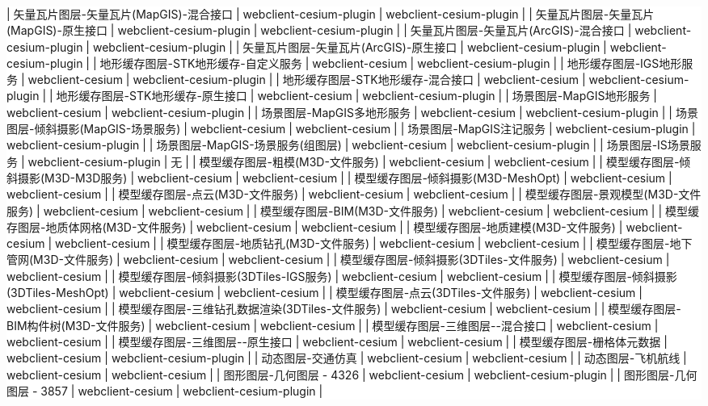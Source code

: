 | 矢量瓦片图层-矢量瓦片(MapGIS)-混合接口          | webclient-cesium-plugin | webclient-cesium-plugin |
| 矢量瓦片图层-矢量瓦片(MapGIS)-原生接口          | webclient-cesium-plugin | webclient-cesium-plugin |
| 矢量瓦片图层-矢量瓦片(ArcGIS)-混合接口          | webclient-cesium-plugin | webclient-cesium-plugin |
| 矢量瓦片图层-矢量瓦片(ArcGIS)-原生接口          | webclient-cesium-plugin | webclient-cesium-plugin |
| 地形缓存图层-STK地形缓存-自定义服务             | webclient-cesium        | webclient-cesium-plugin |
| 地形缓存图层-IGS地形服务                        | webclient-cesium        | webclient-cesium-plugin |
| 地形缓存图层-STK地形缓存-混合接口               | webclient-cesium        | webclient-cesium-plugin |
| 地形缓存图层-STK地形缓存-原生接口               | webclient-cesium        | webclient-cesium-plugin |
| 场景图层-MapGIS地形服务                         | webclient-cesium        | webclient-cesium-plugin |
| 场景图层-MapGIS多地形服务                       | webclient-cesium        | webclient-cesium-plugin |
| 场景图层-倾斜摄影(MapGIS-场景服务)              | webclient-cesium        | webclient-cesium        |
| 场景图层-MapGIS注记服务                         | webclient-cesium-plugin | webclient-cesium-plugin |
| 场景图层-MapGIS-场景服务(组图层)                | webclient-cesium        | webclient-cesium-plugin |
| 场景图层-IS场景服务                             | webclient-cesium-plugin | 无                      |
| 模型缓存图层-粗模(M3D-文件服务)                 | webclient-cesium        | webclient-cesium        |
| 模型缓存图层-倾斜摄影(M3D-M3D服务)              | webclient-cesium        | webclient-cesium        |
| 模型缓存图层-倾斜摄影(M3D-MeshOpt)              | webclient-cesium        | webclient-cesium        |
| 模型缓存图层-点云(M3D-文件服务)                 | webclient-cesium        | webclient-cesium        |
| 模型缓存图层-景观模型(M3D-文件服务)             | webclient-cesium        | webclient-cesium        |
| 模型缓存图层-BIM(M3D-文件服务)                  | webclient-cesium        | webclient-cesium        |
| 模型缓存图层-地质体网格(M3D-文件服务)           | webclient-cesium        | webclient-cesium        |
| 模型缓存图层-地质建模(M3D-文件服务)             | webclient-cesium        | webclient-cesium        |
| 模型缓存图层-地质钻孔(M3D-文件服务)             | webclient-cesium        | webclient-cesium        |
| 模型缓存图层-地下管网(M3D-文件服务)             | webclient-cesium        | webclient-cesium        |
| 模型缓存图层-倾斜摄影(3DTiles-文件服务)         | webclient-cesium        | webclient-cesium        |
| 模型缓存图层-倾斜摄影(3DTiles-IGS服务)          | webclient-cesium        | webclient-cesium        |
| 模型缓存图层-倾斜摄影(3DTiles-MeshOpt)          | webclient-cesium        | webclient-cesium        |
| 模型缓存图层-点云(3DTiles-文件服务)             | webclient-cesium        | webclient-cesium        |
| 模型缓存图层-三维钻孔数据渲染(3DTiles-文件服务) | webclient-cesium        | webclient-cesium        |
| 模型缓存图层-BIM构件树(M3D-文件服务)            | webclient-cesium        | webclient-cesium        |
| 模型缓存图层-三维图层--混合接口                 | webclient-cesium        | webclient-cesium        |
| 模型缓存图层-三维图层--原生接口                 | webclient-cesium        | webclient-cesium        |
| 模型缓存图层-栅格体元数据                       | webclient-cesium        | webclient-cesium-plugin |
| 动态图层-交通仿真                               | webclient-cesium        | webclient-cesium        |
| 动态图层-飞机航线                               | webclient-cesium        | webclient-cesium        |
| 图形图层-几何图层 - 4326                        | webclient-cesium        | webclient-cesium-plugin |
| 图形图层-几何图层 - 3857                        | webclient-cesium        | webclient-cesium-plugin |